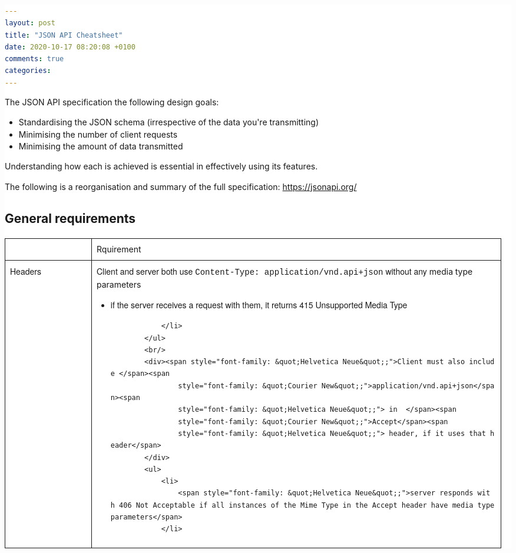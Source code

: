 ```yaml
---
layout: post
title: "JSON API Cheatsheet"
date: 2020-10-17 08:20:08 +0100
comments: true
categories: 
---
```


The JSON API specification the following design goals:

* Standardising the JSON schema (irrespective of the data you're transmitting)
* Minimising the number of client requests
* Minimising the amount of data transmitted 

Understanding how each is achieved is essential in effectively using its features.



The following is a reorganisation and summary of the full specification: https://jsonapi.org/

## General requirements

<table style="border-collapse: collapse; min-width: 100%;">
    <colgroup>
        <col style="width: 130px;"/>
        <col style="width: 678px;"/>
    </colgroup>
    <tbody>
    <tr>
        <td style="width: 130px; padding: 8px; border: 1px solid;">
            <div><br/></div>
        </td>
        <td style="width: 678px; padding: 8px; border: 1px solid;">
            <div>Rquirement</div>
        </td>
    </tr>
    <tr>
        <td style="width: 130px; padding: 8px; border: 1px solid;">
            <div><span style="font-family: &quot;Helvetica Neue&quot;;">Headers</span></div>
        </td>
        <td style="width: 678px; padding: 8px; border: 1px solid;">
            <div><span
                    style="font-family: &quot;Helvetica Neue&quot;;">Client and server both use </span><span
                    style="font-family: &quot;Courier New&quot;;">Content-Type: application/vnd.api+json</span><span
                    style="font-family: &quot;Helvetica Neue&quot;;"> without any </span>media type parameters</div>
            <ul>
                <li>
                    <span style="font-family: &quot;Helvetica Neue&quot;;">if the server receives a request with them, it returns 415 Unsupported Media Type</span>

                </li>
            </ul>
            <br/>
            <div><span style="font-family: &quot;Helvetica Neue&quot;;">Client must also include </span><span
                    style="font-family: &quot;Courier New&quot;;">application/vnd.api+json</span><span
                    style="font-family: &quot;Helvetica Neue&quot;;"> in  </span><span
                    style="font-family: &quot;Courier New&quot;;">Accept</span><span
                    style="font-family: &quot;Helvetica Neue&quot;;"> header, if it uses that header</span>
            </div>
            <ul>
                <li>
                    <span style="font-family: &quot;Helvetica Neue&quot;;">server responds with 406 Not Acceptable if all instances of the Mime Type in the Accept header have media type parameters</span>
                </li>